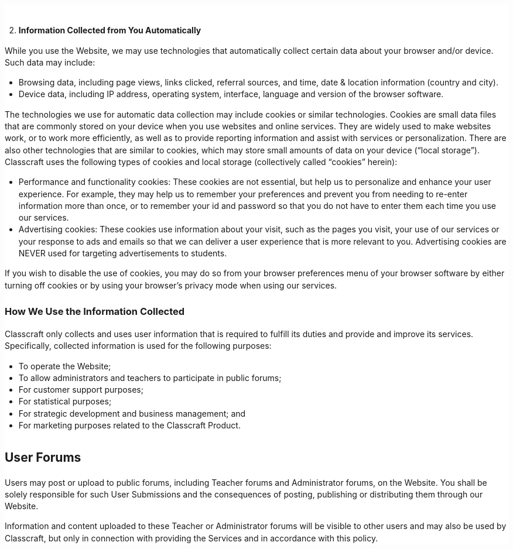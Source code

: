 &nbsp;

2. **Information Collected from You Automatically**

While you use the Website, we may use technologies that automatically collect certain data about your browser and/or device. Such data may include:

-   Browsing data, including page views, links clicked, referral sources, and time, date & location information (country and city).
-   Device data, including IP address, operating system, interface, language and version of the browser software.

The technologies we use for automatic data collection may include cookies or similar technologies. Cookies are small data files that are commonly stored on your device when you use websites and online services. They are widely used to make websites work, or to work more efficiently, as well as to provide reporting information and assist with services or personalization. There are also other technologies that are similar to cookies, which may store small amounts of data on your device (“local storage”). Classcraft uses the following types of cookies and local storage (collectively called “cookies” herein):

-   Performance and functionality cookies: These cookies are not essential, but help us to personalize and enhance your user experience. For example, they may help us to remember your preferences and prevent you from needing to re-enter information more than once, or to remember your id and password so that you do not have to enter them each time you use our services.
-   Advertising cookies: These cookies use information about your visit, such as the pages you visit, your use of our services or your response to ads and emails so that we can deliver a user experience that is more relevant to you. Advertising cookies are NEVER used for targeting advertisements to students.

If you wish to disable the use of cookies, you may do so from your browser preferences menu of your browser software by either turning off cookies or by using your browser’s privacy mode when using our services.

### How We Use the Information Collected

Classcraft only collects and uses user information that is required to fulfill its duties and provide and improve its services. Specifically, collected information is used for the following purposes:

-   To operate the Website;
-   To allow administrators and teachers to participate in public forums;
-   For customer support purposes;
-   For statistical purposes;
-   For strategic development and business management; and
-   For marketing purposes related to the Classcraft Product.

## User Forums

Users may post or upload to public forums, including Teacher forums and Administrator forums, on the Website. You shall be solely responsible for such User Submissions and the consequences of posting, publishing or distributing them through our Website.

Information and content uploaded to these Teacher or Administrator forums will be visible to other users and may also be used by Classcraft, but only in connection with providing the Services and in accordance with this policy.
